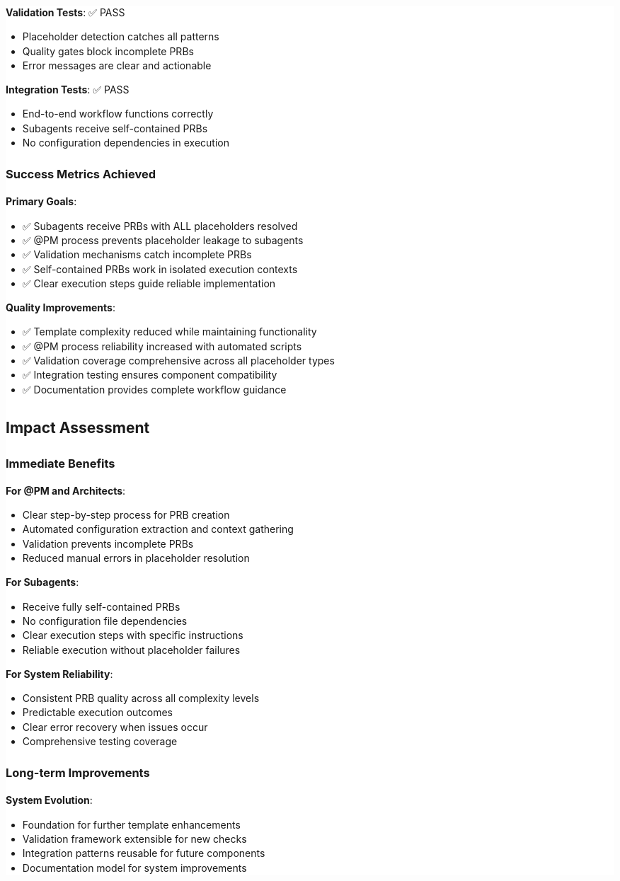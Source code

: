 **Validation Tests**: ✅ PASS
- Placeholder detection catches all patterns
- Quality gates block incomplete PRBs
- Error messages are clear and actionable

**Integration Tests**: ✅ PASS
- End-to-end workflow functions correctly
- Subagents receive self-contained PRBs
- No configuration dependencies in execution

### Success Metrics Achieved

**Primary Goals**:
- ✅ Subagents receive PRBs with ALL placeholders resolved
- ✅ @PM process prevents placeholder leakage to subagents
- ✅ Validation mechanisms catch incomplete PRBs
- ✅ Self-contained PRBs work in isolated execution contexts
- ✅ Clear execution steps guide reliable implementation

**Quality Improvements**:
- ✅ Template complexity reduced while maintaining functionality
- ✅ @PM process reliability increased with automated scripts
- ✅ Validation coverage comprehensive across all placeholder types
- ✅ Integration testing ensures component compatibility
- ✅ Documentation provides complete workflow guidance

## Impact Assessment

### Immediate Benefits

**For @PM and Architects**:
- Clear step-by-step process for PRB creation
- Automated configuration extraction and context gathering
- Validation prevents incomplete PRBs
- Reduced manual errors in placeholder resolution

**For Subagents**:
- Receive fully self-contained PRBs
- No configuration file dependencies
- Clear execution steps with specific instructions
- Reliable execution without placeholder failures

**For System Reliability**:
- Consistent PRB quality across all complexity levels
- Predictable execution outcomes
- Clear error recovery when issues occur
- Comprehensive testing coverage

### Long-term Improvements

**System Evolution**:
- Foundation for further template enhancements
- Validation framework extensible for new checks
- Integration patterns reusable for future components
- Documentation model for system improvements
